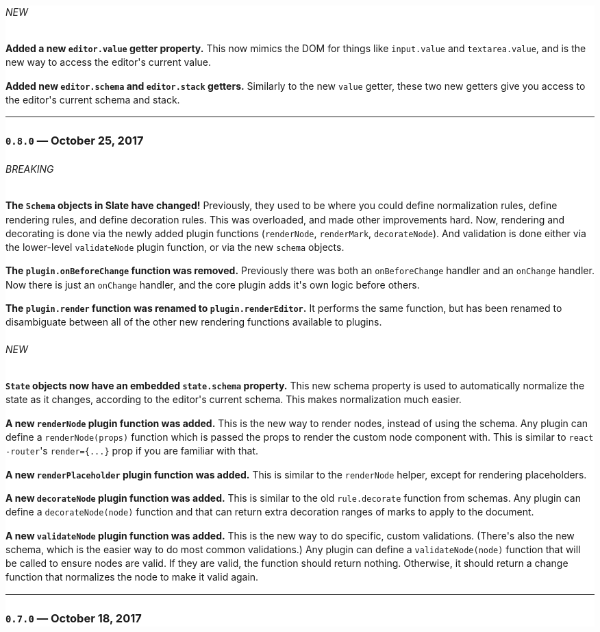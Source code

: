 ###### NEW

**Added a new `editor.value` getter property.** This now mimics the DOM for things like `input.value` and `textarea.value`, and is the new way to access the editor's current value.

**Added new `editor.schema` and `editor.stack` getters.** Similarly to the new `value` getter, these two new getters give you access to the editor's current schema and stack.

---

### `0.8.0` — October 25, 2017

###### BREAKING

**The `Schema` objects in Slate have changed!** Previously, they used to be where you could define normalization rules, define rendering rules, and define decoration rules. This was overloaded, and made other improvements hard. Now, rendering and decorating is done via the newly added plugin functions (`renderNode`, `renderMark`, `decorateNode`). And validation is done either via the lower-level `validateNode` plugin function, or via the new `schema` objects.

**The `plugin.onBeforeChange` function was removed.** Previously there was both an `onBeforeChange` handler and an `onChange` handler. Now there is just an `onChange` handler, and the core plugin adds it's own logic before others.

**The `plugin.render` function was renamed to `plugin.renderEditor`.** It performs the same function, but has been renamed to disambiguate between all of the other new rendering functions available to plugins.

###### NEW

**`State` objects now have an embedded `state.schema` property.** This new schema property is used to automatically normalize the state as it changes, according to the editor's current schema. This makes normalization much easier.

**A new `renderNode` plugin function was added.** This is the new way to render nodes, instead of using the schema. Any plugin can define a `renderNode(props)` function which is passed the props to render the custom node component with. This is similar to `react-router`'s `render={...}` prop if you are familiar with that.

**A new `renderPlaceholder` plugin function was added.** This is similar to the `renderNode` helper, except for rendering placeholders.

**A new `decorateNode` plugin function was added.** This is similar to the old `rule.decorate` function from schemas. Any plugin can define a `decorateNode(node)` function and that can return extra decoration ranges of marks to apply to the document.

**A new `validateNode` plugin function was added.** This is the new way to do specific, custom validations. (There's also the new schema, which is the easier way to do most common validations.) Any plugin can define a `validateNode(node)` function that will be called to ensure nodes are valid. If they are valid, the function should return nothing. Otherwise, it should return a change function that normalizes the node to make it valid again.

---

### `0.7.0` — October 18, 2017
